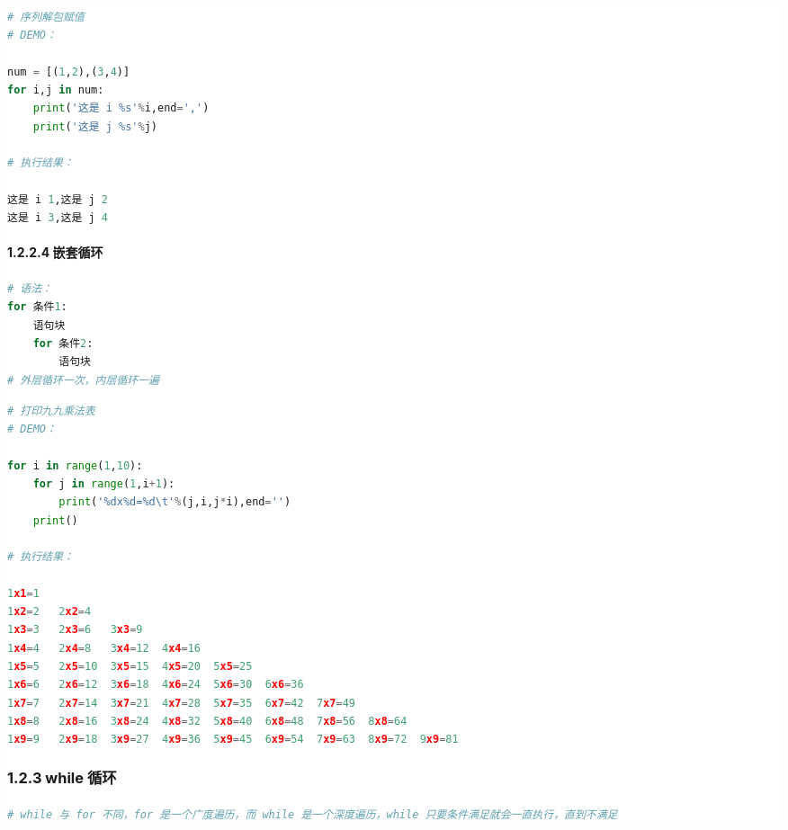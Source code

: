 ```python
# 序列解包赋值
# DEMO：

num = [(1,2),(3,4)]
for i,j in num:
    print('这是 i %s'%i,end=',')
    print('这是 j %s'%j)
    
# 执行结果：

这是 i 1,这是 j 2
这是 i 3,这是 j 4
```

#### 1.2.2.4 嵌套循环

```python
# 语法：
for 条件1:
    语句块
	for 条件2:
        语句块
# 外层循环一次，内层循环一遍
```

```python
# 打印九九乘法表
# DEMO：

for i in range(1,10):
    for j in range(1,i+1):
        print('%dx%d=%d\t'%(j,i,j*i),end='')
    print()
    
# 执行结果：

1x1=1	
1x2=2	2x2=4	
1x3=3	2x3=6	3x3=9	
1x4=4	2x4=8	3x4=12	4x4=16	
1x5=5	2x5=10	3x5=15	4x5=20	5x5=25	
1x6=6	2x6=12	3x6=18	4x6=24	5x6=30	6x6=36	
1x7=7	2x7=14	3x7=21	4x7=28	5x7=35	6x7=42	7x7=49	
1x8=8	2x8=16	3x8=24	4x8=32	5x8=40	6x8=48	7x8=56	8x8=64	
1x9=9	2x9=18	3x9=27	4x9=36	5x9=45	6x9=54	7x9=63	8x9=72	9x9=81
```

### 1.2.3 while 循环

```python
# while 与 for 不同，for 是一个广度遍历，而 while 是一个深度遍历，while 只要条件满足就会一直执行，直到不满足
```
